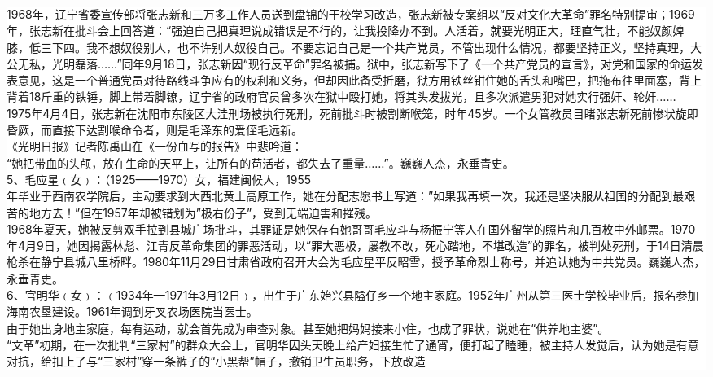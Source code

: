 <p>1968年，辽宁省委宣传部将张志新和三万多工作人员送到盘锦的干校学习改造，张志新被专案组以“反对文化大革命”罪名特别提审；1969年，张志新在批斗会上回答道：“强迫自己把真理说成错误是不行的，让我投降办不到。人活着，就要光明正大，理直气壮，不能奴颜婢膝，低三下四。我不想奴役别人，也不许别人奴役自己。不要忘记自己是一个共产党员，不管出现什么情况，都要坚持正义，坚持真理，大公无私，光明磊落……”同年9月18日，张志新因“现行反革命”罪名被捕。狱中，张志新写下了《一个共产党员的宣言》，对党和国家的命运发表意见，这是一个普通党员对待路线斗争应有的权利和义务，但却因此备受折磨，狱方用铁丝钳住她的舌头和嘴巴，把拖布往里面塞，背上背着18斤重的铁锤，脚上带着脚镣，辽宁省的政府官员曾多次在狱中殴打她，将其头发拔光，且多次派遣男犯对她实行强奸、轮奸……<br />1975年4月4日，张志新在沈阳市东陵区大洼刑场被执行死刑，死前批斗时被割断喉笼，时年45岁。一个女管教员目睹张志新死前惨状旋即昏厥，而直接下达割喉命令者，则是毛泽东的爱侄毛远新。<br />《光明日报》记者陈禹山在《一份血写的报告》中悲吟道：<br />“她把带血的头颅，放在生命的天平上，让所有的苟活者，都失去了重量……”。巍巍人杰，永垂青史。<br />5、毛应星﹙女﹚：（1925——1970）女，福建闽候人，1955<br />年毕业于西南农学院后，主动要求到大西北黄土高原工作，她在分配志愿书上写道：&#8221;如果我再填一次，我还是坚决服从祖国的分配到最艰苦的地方去！&#8221;但在1957年却被错划为&#8221;极右份子&#8221;，受到无端迫害和摧残。<br />1968年夏天，她被反剪双手拉到县城广场批斗，其罪证是她保存有她哥哥毛应斗与杨振宁等人在国外留学的照片和几百枚中外邮票。1970年4月9日，她因揭露林彪、江青反革命集团的罪恶活动，以“罪大恶极，屡教不改，死心踏地，不堪改造”的罪名，被判处死刑，于14日清晨枪杀在静宁县城八里桥畔。1980年11月29日甘肃省政府召开大会为毛应星平反昭雪，授予革命烈士称号，并追认她为中共党员。巍巍人杰，永垂青史。<br />6、官明华﹙女﹚：﹙1934年—1971年3月12日﹚，出生于广东始兴县隘仔乡一个地主家庭。1952年广州从第三医士学校毕业后，报名参加海南农垦建设。1961年调到牙叉农场医院当医士。<br />由于她出身地主家庭，每有运动，就会首先成为审查对象。甚至她把妈妈接来小住，也成了罪状，说她在“供养地主婆”。<br />“文革”初期，在一次批判“三家村”的群众大会上，官明华因头天晚上给产妇接生忙了通宵，便打起了瞌睡，被主持人发觉后，认为她是有意对抗，给扣上了与“三家村”穿一条裤子的“小黑帮”帽子，撤销卫生员职务，下放改造